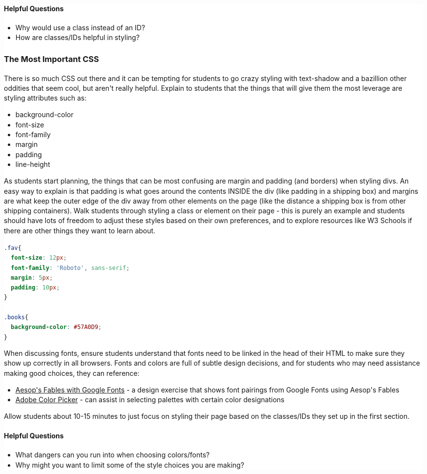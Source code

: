 #### Helpful Questions
* Why would use a class instead of an ID?
* How are classes/IDs helpful in styling?

### The Most Important CSS

There is so much CSS out there and it can be tempting for students to go crazy styling with text-shadow and a bazillion other oddities that seem cool, but aren't really helpful. Explain to students that the things that will give them the most leverage are styling attributes such as:

* background-color
* font-size
* font-family
* margin
* padding
* line-height

As students start planning, the things that can be most confusing are margin and padding (and borders) when styling divs. An easy way to explain is that padding is what goes around the contents INSIDE the div (like padding in a shipping box) and margins are what keep the outer edge of the div away from other elements on the page (like the distance a shipping box is from other shipping containers). Walk students through styling a class or element on their page - this is purely an example and students should have lots of freedom to adjust these styles based on their own preferences, and to explore resources like W3 Schools if there are other things they want to learn about.

```css
.fav{
  font-size: 12px;
  font-family: 'Roboto', sans-serif;
  margin: 5px;
  padding: 10px;
}

.books{
  background-color: #57A0D9;
}
```

When discussing fonts, ensure students understand that fonts need to be linked in the head of their HTML to make sure they show up correctly in all browsers. Fonts and colors are full of subtle design decisions, and for students who may need assistance making good choices, they can reference:

* [Aesop's Fables with Google Fonts](https://femmebot.github.io/google-type/) - a design exercise that shows font pairings from Google Fonts using Aesop's Fables
* [Adobe Color Picker](https://color.adobe.com/create) - can assist in selecting palettes with certain color designations

Allow students about 10-15 minutes to just focus on styling their page based on the classes/IDs they set up in the first section.

#### Helpful Questions
* What dangers can you run into when choosing colors/fonts?
* Why might you want to limit some of the style choices you are making?
